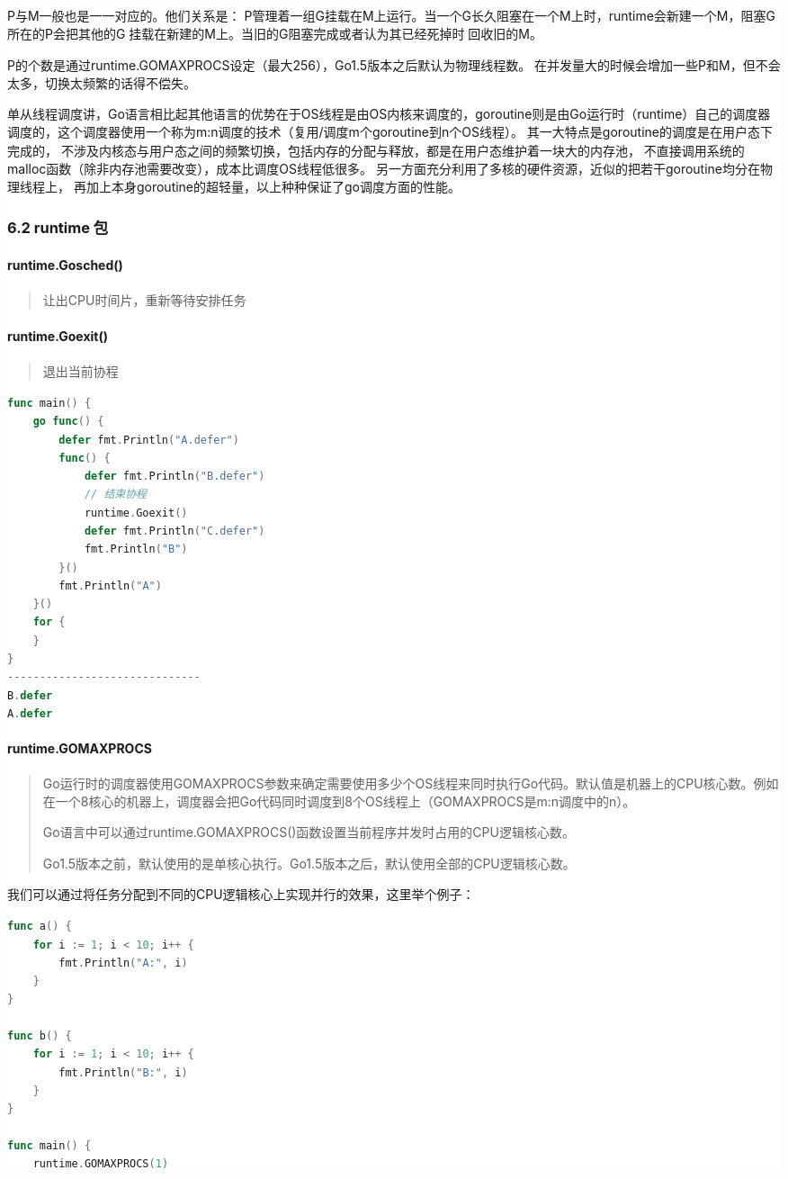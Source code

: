 P与M一般也是一一对应的。他们关系是： P管理着一组G挂载在M上运行。当一个G长久阻塞在一个M上时，runtime会新建一个M，阻塞G所在的P会把其他的G 挂载在新建的M上。当旧的G阻塞完成或者认为其已经死掉时 回收旧的M。

P的个数是通过runtime.GOMAXPROCS设定（最大256），Go1.5版本之后默认为物理线程数。 在并发量大的时候会增加一些P和M，但不会太多，切换太频繁的话得不偿失。

单从线程调度讲，Go语言相比起其他语言的优势在于OS线程是由OS内核来调度的，goroutine则是由Go运行时（runtime）自己的调度器调度的，这个调度器使用一个称为m:n调度的技术（复用/调度m个goroutine到n个OS线程）。 其一大特点是goroutine的调度是在用户态下完成的， 不涉及内核态与用户态之间的频繁切换，包括内存的分配与释放，都是在用户态维护着一块大的内存池， 不直接调用系统的malloc函数（除非内存池需要改变），成本比调度OS线程低很多。 另一方面充分利用了多核的硬件资源，近似的把若干goroutine均分在物理线程上， 再加上本身goroutine的超轻量，以上种种保证了go调度方面的性能。



### 6.2 runtime 包

#### runtime.Gosched()

> 让出CPU时间片，重新等待安排任务

#### runtime.Goexit()

> 退出当前协程

```go
func main() {
	go func() {
		defer fmt.Println("A.defer")
		func() {
			defer fmt.Println("B.defer")
			// 结束协程
			runtime.Goexit()
			defer fmt.Println("C.defer")
			fmt.Println("B")
		}()
		fmt.Println("A")
	}()
	for {
	}
}
------------------------------
B.defer
A.defer
```

#### runtime.GOMAXPROCS

> Go运行时的调度器使用GOMAXPROCS参数来确定需要使用多少个OS线程来同时执行Go代码。默认值是机器上的CPU核心数。例如在一个8核心的机器上，调度器会把Go代码同时调度到8个OS线程上（GOMAXPROCS是m:n调度中的n）。
>
> Go语言中可以通过runtime.GOMAXPROCS()函数设置当前程序并发时占用的CPU逻辑核心数。
>
> Go1.5版本之前，默认使用的是单核心执行。Go1.5版本之后，默认使用全部的CPU逻辑核心数。

我们可以通过将任务分配到不同的CPU逻辑核心上实现并行的效果，这里举个例子：

```go
func a() {
    for i := 1; i < 10; i++ {
        fmt.Println("A:", i)
    }
}

func b() {
    for i := 1; i < 10; i++ {
        fmt.Println("B:", i)
    }
}

func main() {
    runtime.GOMAXPROCS(1)
```